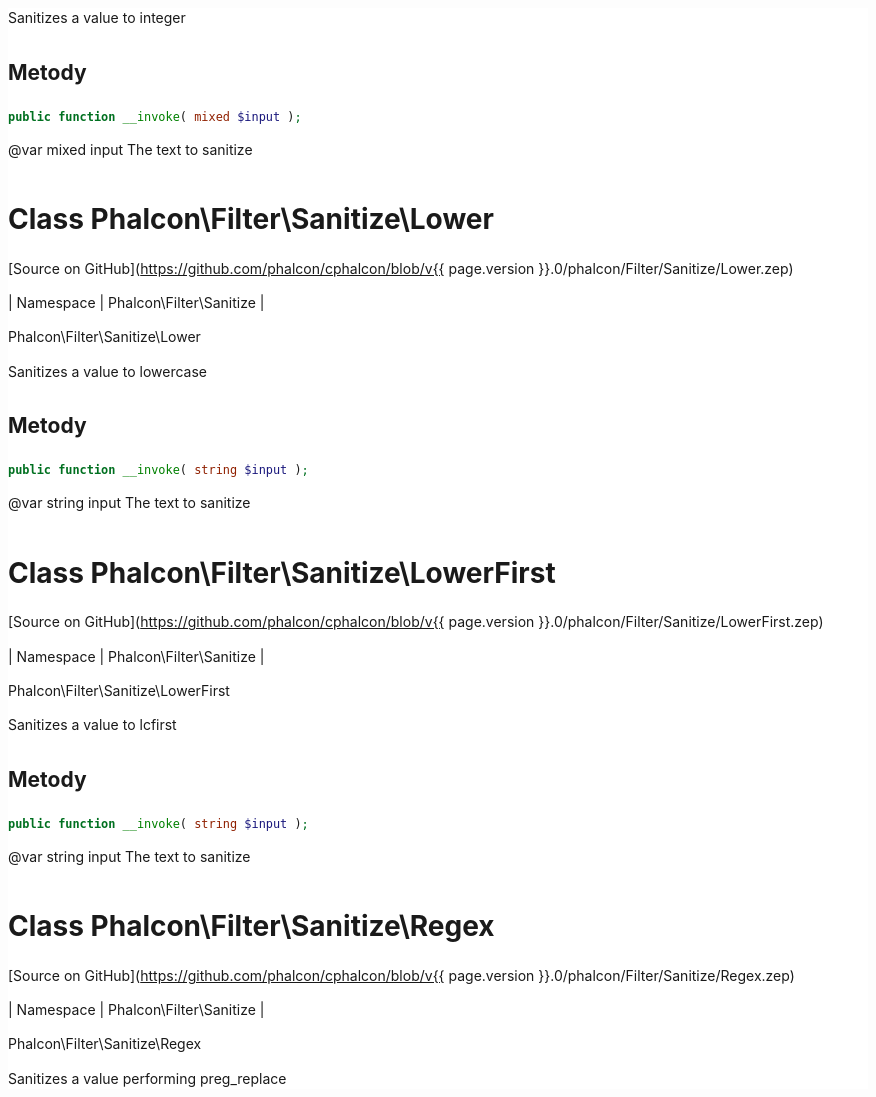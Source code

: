 Sanitizes a value to integer

## Metody

```php
public function __invoke( mixed $input );
```

@var mixed input The text to sanitize

<h1 id="filter-sanitize-lower">Class Phalcon\Filter\Sanitize\Lower</h1>

[Source on GitHub](https://github.com/phalcon/cphalcon/blob/v{{ page.version }}.0/phalcon/Filter/Sanitize/Lower.zep)

| Namespace | Phalcon\Filter\Sanitize |

Phalcon\Filter\Sanitize\Lower

Sanitizes a value to lowercase

## Metody

```php
public function __invoke( string $input );
```

@var string input The text to sanitize

<h1 id="filter-sanitize-lowerfirst">Class Phalcon\Filter\Sanitize\LowerFirst</h1>

[Source on GitHub](https://github.com/phalcon/cphalcon/blob/v{{ page.version }}.0/phalcon/Filter/Sanitize/LowerFirst.zep)

| Namespace | Phalcon\Filter\Sanitize |

Phalcon\Filter\Sanitize\LowerFirst

Sanitizes a value to lcfirst

## Metody

```php
public function __invoke( string $input );
```

@var string input The text to sanitize

<h1 id="filter-sanitize-regex">Class Phalcon\Filter\Sanitize\Regex</h1>

[Source on GitHub](https://github.com/phalcon/cphalcon/blob/v{{ page.version }}.0/phalcon/Filter/Sanitize/Regex.zep)

| Namespace | Phalcon\Filter\Sanitize |

Phalcon\Filter\Sanitize\Regex

Sanitizes a value performing preg_replace

